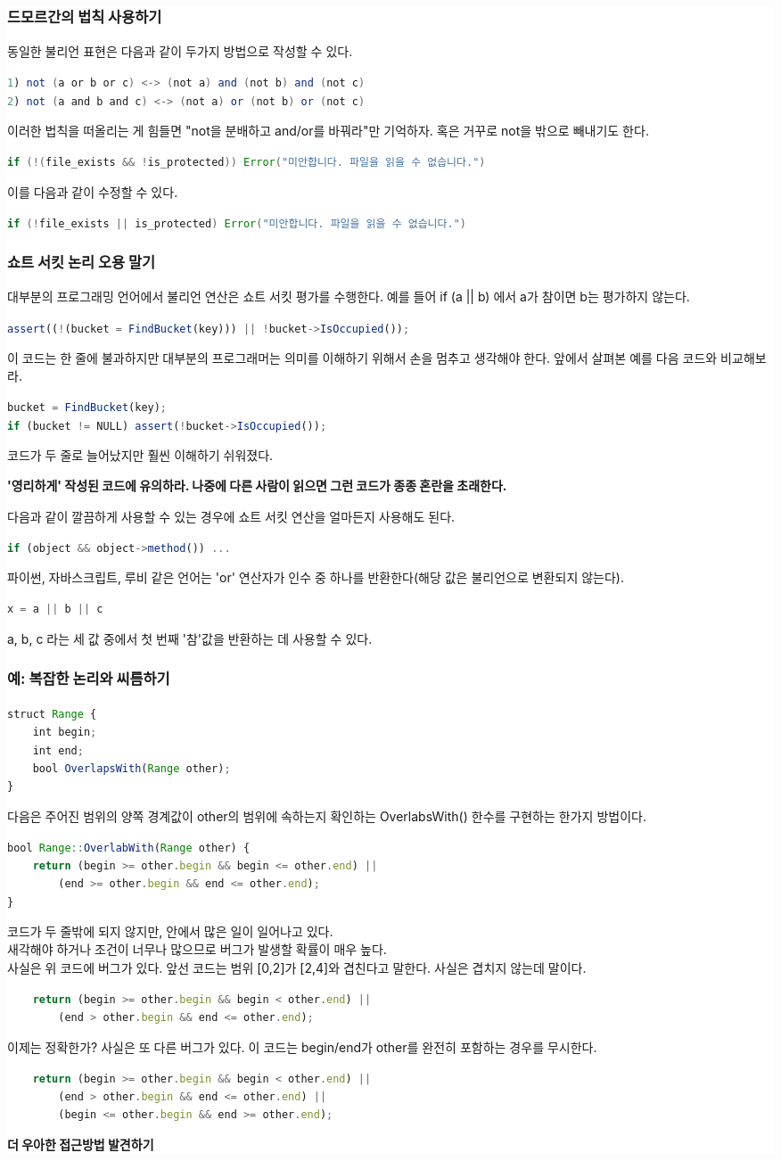 ### 드모르간의 법칙 사용하기
동일한 불리언 표현은 다음과 같이 두가지 방법으로 작성할 수 있다.
```java
1) not (a or b or c) <-> (not a) and (not b) and (not c)
2) not (a and b and c) <-> (not a) or (not b) or (not c)
```
이러한 법칙을 떠올리는 게 힘들면 "not을 분배하고 and/or를 바꿔라"만 기억하자. 혹은 거꾸로 not을 밖으로 빼내기도 한다.
```java
if (!(file_exists && !is_protected)) Error("미안합니다. 파일을 읽을 수 없습니다.")
```
이를 다음과 같이 수정할 수 있다.
```java
if (!file_exists || is_protected) Error("미안합니다. 파일을 읽을 수 없습니다.")
```

### 쇼트 서킷 논리 오용 말기
대부분의 프로그래밍 언어에서 불리언 연산은 쇼트 서킷 평가를 수행한다. 예를 들어 if (a || b) 에서 a가 참이면 b는 평가하지 않는다.
```javascript
assert((!(bucket = FindBucket(key))) || !bucket->IsOccupied());
```
이 코드는 한 줄에 불과하지만 대부분의 프로그래머는 의미를 이해하기 위해서 손을 멈추고 생각해야 한다. 앞에서 살펴본 예를 다음 코드와 비교해보라.
```javascript
bucket = FindBucket(key);
if (bucket != NULL) assert(!bucket->IsOccupied());
```
코드가 두 줄로 늘어났지만 훨씬 이해하기 쉬워졌다.

**'영리하게' 작성된 코드에 유의하라. 나중에 다른 사람이 읽으면 그런 코드가 종종 혼란을 초래한다.**

다음과 같이 깔끔하게 사용할 수 있는 경우에 쇼트 서킷 연산을 얼마든지 사용해도 된다.
```javascript
if (object && object->method()) ...
```
파이썬, 자바스크립트, 루비 같은 언어는 'or' 연산자가 인수 중 하나를 반환한다(해당 값은 불리언으로 변환되지 않는다).
```javascript
x = a || b || c
```
a, b, c 라는 세 값 중에서 첫 번째 '참'값을 반환하는 데 사용할 수 있다.

### 예: 복잡한 논리와 씨름하기
```javascript
struct Range {
    int begin;
    int end;
    bool OverlapsWith(Range other);
}
```
다음은 주어진 범위의 양쪽 경계값이 other의 범위에 속하는지 확인하는 OverlabsWith() 한수를 구현하는 한가지 방법이다.
```javascript
bool Range::OverlabWith(Range other) {
    return (begin >= other.begin && begin <= other.end) ||
        (end >= other.begin && end <= other.end);
}
```
코드가 두 줄밖에 되지 않지만, 안에서 많은 일이 일어나고 있다.  
새각해야 하거나 조건이 너무나 많으므로 버그가 발생할 확률이 매우 높다.  
사실은 위 코드에 버그가 있다. 앞선 코드는 범위 [0,2]가 [2,4]와 겹친다고 말한다. 사실은 겹치지 않는데 말이다.
```javascript
    return (begin >= other.begin && begin < other.end) ||
        (end > other.begin && end <= other.end);
```
이제는 정확한가? 사실은 또 다른 버그가 있다. 이 코드는 begin/end가 other를 완전히 포함하는 경우를 무시한다.
```javascript
    return (begin >= other.begin && begin < other.end) ||
        (end > other.begin && end <= other.end) ||
        (begin <= other.begin && end >= other.end);
```
**더 우아한 접근방법 발견하기**